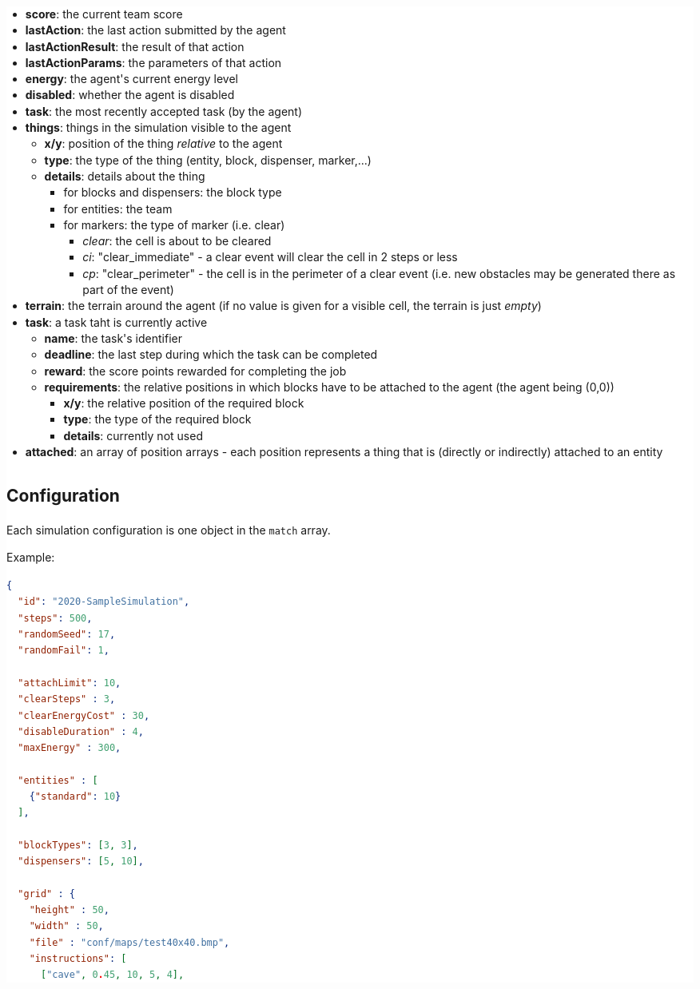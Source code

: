 * __score__: the current team score
* __lastAction__: the last action submitted by the agent
* __lastActionResult__: the result of that action
* __lastActionParams__: the parameters of that action
* __energy__: the agent's current energy level
* __disabled__: whether the agent is disabled
* __task__: the most recently accepted task (by the agent)
* __things__: things in the simulation visible to the agent
  * __x/y__: position of the thing _relative_ to the agent
  * __type__: the type of the thing (entity, block, dispenser, marker,...)
  * __details__: details about the thing
    * for blocks and dispensers: the block type
    * for entities: the team
    * for markers: the type of marker (i.e. clear)
      * _clear_: the cell is about to be cleared
      * _ci_: "clear_immediate" - a clear event will clear the cell in 2 steps or less
      * _cp_: "clear_perimeter" - the cell is in the perimeter of a clear event (i.e. new obstacles may be generated there as part of the event)
* __terrain__: the terrain around the agent (if no value is given for a visible cell, the terrain is just *empty*)
* __task__: a task taht is currently active
  * __name__: the task's identifier
  * __deadline__: the last step during which the task can be completed
  * __reward__: the score points rewarded for completing the job
  * __requirements__: the relative positions in which blocks have to be attached to the agent (the agent being (0,0))
    * __x/y__: the relative position of the required block
    * __type__: the type of the required block
    * __details__: currently not used
* __attached__: an array of position arrays - each position represents a thing that is (directly or indirectly) attached to an entity

## Configuration

Each simulation configuration is one object in the `match` array.

Example:

```JSON
{
  "id": "2020-SampleSimulation",
  "steps": 500,
  "randomSeed": 17,
  "randomFail": 1,

  "attachLimit": 10,
  "clearSteps" : 3,
  "clearEnergyCost" : 30,
  "disableDuration" : 4,
  "maxEnergy" : 300,

  "entities" : [
    {"standard": 10}
  ],

  "blockTypes": [3, 3],
  "dispensers": [5, 10],

  "grid" : {
    "height" : 50,
    "width" : 50,
    "file" : "conf/maps/test40x40.bmp",
    "instructions": [
      ["cave", 0.45, 10, 5, 4],
```